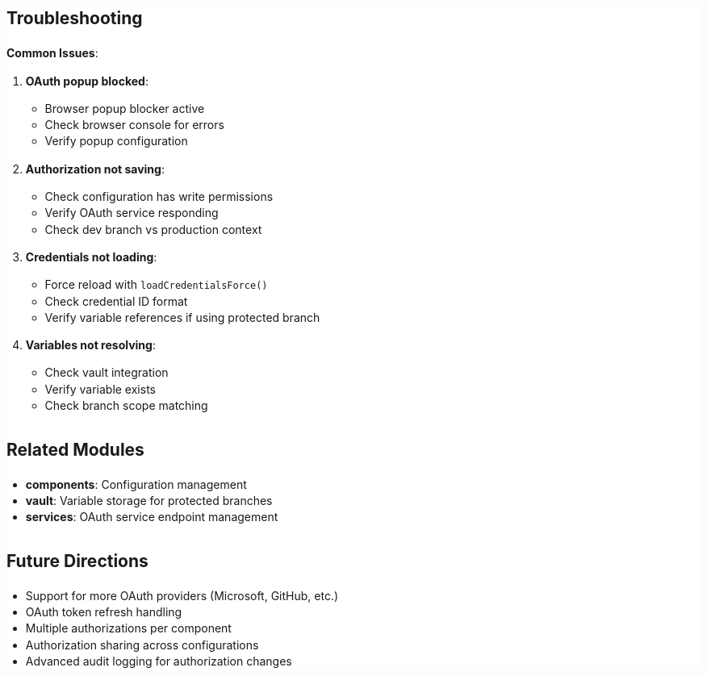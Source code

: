 ## Troubleshooting

**Common Issues**:

1. **OAuth popup blocked**:
   - Browser popup blocker active
   - Check browser console for errors
   - Verify popup configuration

2. **Authorization not saving**:
   - Check configuration has write permissions
   - Verify OAuth service responding
   - Check dev branch vs production context

3. **Credentials not loading**:
   - Force reload with `loadCredentialsForce()`
   - Check credential ID format
   - Verify variable references if using protected branch

4. **Variables not resolving**:
   - Check vault integration
   - Verify variable exists
   - Check branch scope matching

## Related Modules

- **components**: Configuration management
- **vault**: Variable storage for protected branches
- **services**: OAuth service endpoint management

## Future Directions

- Support for more OAuth providers (Microsoft, GitHub, etc.)
- OAuth token refresh handling
- Multiple authorizations per component
- Authorization sharing across configurations
- Advanced audit logging for authorization changes
